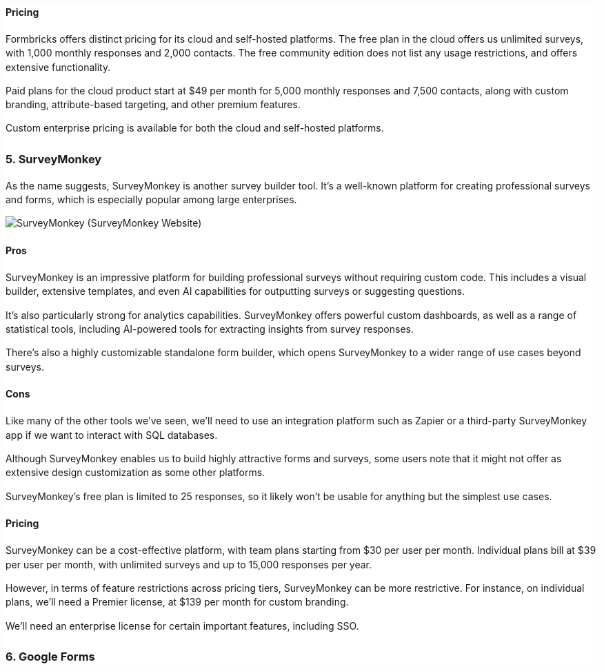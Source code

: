 #### Pricing

Formbricks offers distinct pricing for its cloud and self-hosted platforms. The free plan in the cloud offers us unlimited surveys, with 1,000 monthly responses and 2,000 contacts. The free community edition does not list any usage restrictions, and offers extensive functionality.

Paid plans for the cloud product start at $49 per month for 5,000 monthly responses and 7,500 contacts, along with custom branding, attribute-based targeting, and other premium features.

Custom enterprise pricing is available for both the cloud and self-hosted platforms.

### 5. SurveyMonkey

As the name suggests, SurveyMonkey is another survey builder tool. It’s a well-known platform for creating professional surveys and forms, which is especially popular among large enterprises.

![SurveyMonkey](https://res.cloudinary.com/daog6scxm/image/upload/v1756736003/cms/alternatives/individual-form-builders/SurveyMonkey_w6z3dp.webp "SurveyMonkey") (SurveyMonkey Website)

#### Pros

SurveyMonkey is an impressive platform for building professional surveys without requiring custom code. This includes a visual builder, extensive templates, and even AI capabilities for outputting surveys or suggesting questions.

It’s also particularly strong for analytics capabilities. SurveyMonkey offers powerful custom dashboards, as well as a range of statistical tools, including AI-powered tools for extracting insights from survey responses.

There’s also a highly customizable standalone form builder, which opens SurveyMonkey to a wider range of use cases beyond surveys.

#### Cons

Like many of the other tools we’ve seen, we’ll need to use an integration platform such as Zapier or a third-party SurveyMonkey app if we want to interact with SQL databases.

Although SurveyMonkey enables us to build highly attractive forms and surveys, some users note that it might not offer as extensive design customization as some other platforms.

SurveyMonkey’s free plan is limited to 25 responses, so it likely won’t be usable for anything but the simplest use cases.

#### Pricing

SurveyMonkey can be a cost-effective platform, with team plans starting from $30 per user per month. Individual plans bill at $39 per user per month, with unlimited surveys and up to 15,000 responses per year.

However, in terms of feature restrictions across pricing tiers, SurveyMonkey can be more restrictive. For instance, on individual plans, we’ll need a Premier license, at $139 per month for custom branding.

We’ll need an enterprise license for certain important features, including SSO.

### 6. Google Forms
